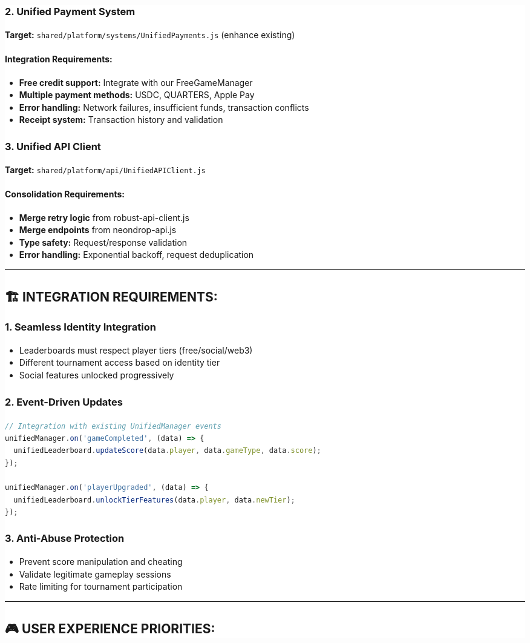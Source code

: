 ```javascript
```

### **2. Unified Payment System**
**Target:** `shared/platform/systems/UnifiedPayments.js` (enhance existing)

#### **Integration Requirements:**
- **Free credit support:** Integrate with our FreeGameManager
- **Multiple payment methods:** USDC, QUARTERS, Apple Pay
- **Error handling:** Network failures, insufficient funds, transaction conflicts
- **Receipt system:** Transaction history and validation

### **3. Unified API Client**
**Target:** `shared/platform/api/UnifiedAPIClient.js`

#### **Consolidation Requirements:**
- **Merge retry logic** from robust-api-client.js
- **Merge endpoints** from neondrop-api.js  
- **Type safety:** Request/response validation
- **Error handling:** Exponential backoff, request deduplication

---

## 🏗️ **INTEGRATION REQUIREMENTS:**

### **1. Seamless Identity Integration**
- Leaderboards must respect player tiers (free/social/web3)
- Different tournament access based on identity tier
- Social features unlocked progressively

### **2. Event-Driven Updates**
```javascript
// Integration with existing UnifiedManager events
unifiedManager.on('gameCompleted', (data) => {
  unifiedLeaderboard.updateScore(data.player, data.gameType, data.score);
});

unifiedManager.on('playerUpgraded', (data) => {
  unifiedLeaderboard.unlockTierFeatures(data.player, data.newTier);
});
```

### **3. Anti-Abuse Protection**
- Prevent score manipulation and cheating
- Validate legitimate gameplay sessions
- Rate limiting for tournament participation

---

## 🎮 **USER EXPERIENCE PRIORITIES:**
